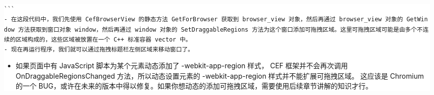     ```
    - 在这段代码中，我们先使用 CefBrowserView 的静态方法 GetForBrowser 获取到 browser_view 对象，然后再通过 browser_view 对象的 GetWindow 方法获取到窗口对象 window，然后再通过 window 对象的 SetDraggableRegions 方法为这个窗口添加可拖拽区域。这里可拖拽区域可能是由多个不连续的区域构成的，这些区域被放置在一个 C++ 标准容器 vector 中。
    - 现在再运行程序，我们就可以通过拖拽标题栏左侧区域来移动窗口了。
- 如果页面中有 JavaScript 脚本为某个元素动态添加了 -webkit-app-region 样式， CEF 框架并不会再次调用 OnDraggableRegionsChanged 方法，所以动态设置元素的 -webkit-app-region 样式并不能扩展可拖拽区域。 这应该是 Chromium 的一个 BUG，或许在未来的版本中得以修复。如果你想动态的添加可拖拽区域，需要使用后续章节讲解的知识才行。

